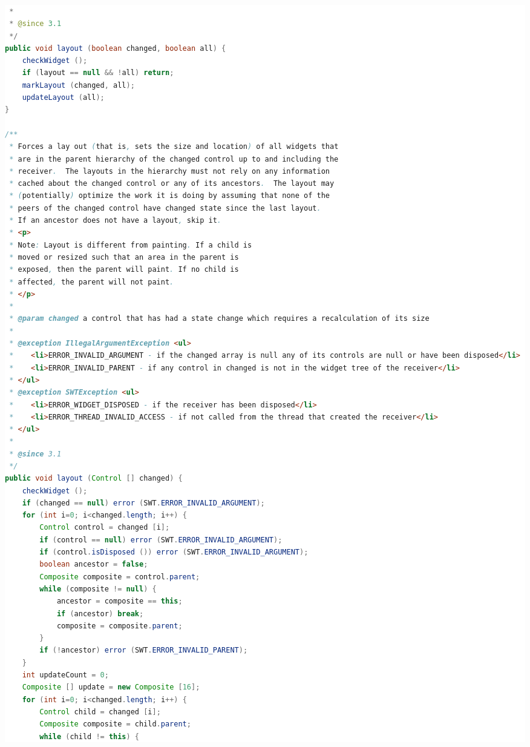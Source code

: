 ```java
 *
 * @since 3.1
 */
public void layout (boolean changed, boolean all) {
	checkWidget ();
	if (layout == null && !all) return;
	markLayout (changed, all);
	updateLayout (all);
}

/**
 * Forces a lay out (that is, sets the size and location) of all widgets that 
 * are in the parent hierarchy of the changed control up to and including the 
 * receiver.  The layouts in the hierarchy must not rely on any information 
 * cached about the changed control or any of its ancestors.  The layout may 
 * (potentially) optimize the work it is doing by assuming that none of the 
 * peers of the changed control have changed state since the last layout.
 * If an ancestor does not have a layout, skip it.
 * <p>
 * Note: Layout is different from painting. If a child is
 * moved or resized such that an area in the parent is
 * exposed, then the parent will paint. If no child is
 * affected, the parent will not paint.
 * </p>
 * 
 * @param changed a control that has had a state change which requires a recalculation of its size
 * 
 * @exception IllegalArgumentException <ul>
 *    <li>ERROR_INVALID_ARGUMENT - if the changed array is null any of its controls are null or have been disposed</li> 
 *    <li>ERROR_INVALID_PARENT - if any control in changed is not in the widget tree of the receiver</li>
 * </ul>
 * @exception SWTException <ul>
 *    <li>ERROR_WIDGET_DISPOSED - if the receiver has been disposed</li>
 *    <li>ERROR_THREAD_INVALID_ACCESS - if not called from the thread that created the receiver</li>
 * </ul>
 *
 * @since 3.1
 */
public void layout (Control [] changed) {
	checkWidget ();
	if (changed == null) error (SWT.ERROR_INVALID_ARGUMENT);
	for (int i=0; i<changed.length; i++) {
		Control control = changed [i];
		if (control == null) error (SWT.ERROR_INVALID_ARGUMENT);
		if (control.isDisposed ()) error (SWT.ERROR_INVALID_ARGUMENT);
		boolean ancestor = false;
		Composite composite = control.parent;
		while (composite != null) {
			ancestor = composite == this;
			if (ancestor) break;
			composite = composite.parent;
		}
		if (!ancestor) error (SWT.ERROR_INVALID_PARENT);
	}
	int updateCount = 0;
	Composite [] update = new Composite [16];
	for (int i=0; i<changed.length; i++) {
		Control child = changed [i];
		Composite composite = child.parent;
		while (child != this) {
```